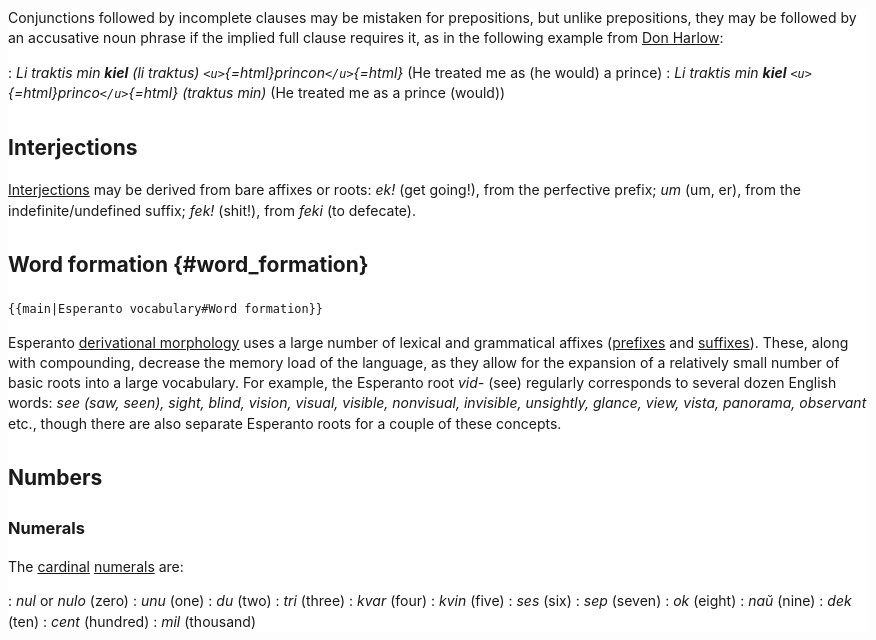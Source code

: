 Conjunctions followed by incomplete clauses may be mistaken for
prepositions, but unlike prepositions, they may be followed by an
accusative noun phrase if the implied full clause requires it, as in the
following example from [Don Harlow](Don_Harlow "wikilink"):

:   *Li traktis min **kiel** (li traktus)
    `<u>`{=html}princon`</u>`{=html}* (He treated me as (he would) a
    prince)
:   *Li traktis min **kiel** `<u>`{=html}princo`</u>`{=html} (traktus
    min)* (He treated me as a prince (would))

## Interjections

[Interjections](Interjection "wikilink") may be derived from bare
affixes or roots: *ek!* (get going!), from the perfective prefix; *um*
(um, er), from the indefinite/undefined suffix; *fek!* (shit!), from
*feki* (to defecate).

## Word formation {#word_formation}

```{=mediawiki}
{{main|Esperanto vocabulary#Word formation}}
```
Esperanto [derivational morphology](morphology_(linguistics) "wikilink")
uses a large number of lexical and grammatical affixes
([prefixes](Prefix_(linguistics) "wikilink") and
[suffixes](suffix "wikilink")). These, along with compounding, decrease
the memory load of the language, as they allow for the expansion of a
relatively small number of basic roots into a large vocabulary. For
example, the Esperanto root *vid-* (see) regularly corresponds to
several dozen English words: *see (saw, seen), sight, blind, vision,
visual, visible, nonvisual, invisible, unsightly, glance, view, vista,
panorama, observant* etc., though there are also separate Esperanto
roots for a couple of these concepts.

## Numbers

### Numerals

The [cardinal](Cardinal_number "wikilink")
[numerals](Numeral_(linguistics) "wikilink") are:

:   *nul* or *nulo* (zero)
:   *unu* (one)
:   *du* (two)
:   *tri* (three)
:   *kvar* (four)
:   *kvin* (five)
:   *ses* (six)
:   *sep* (seven)
:   *ok* (eight)
:   *naŭ* (nine)
:   *dek* (ten)
:   *cent* (hundred)
:   *mil* (thousand)
